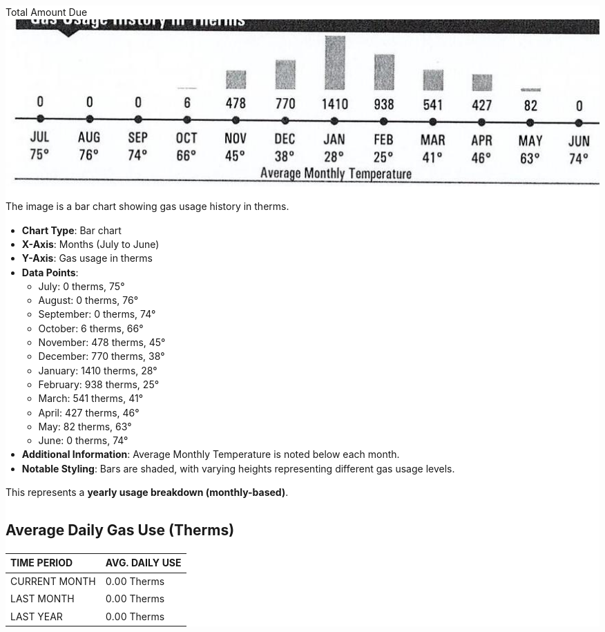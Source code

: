Total Amount Due
![](images/img-7.jpeg)

The image is a bar chart showing gas usage history in therms. 

- **Chart Type**: Bar chart
- **X-Axis**: Months (July to June)
- **Y-Axis**: Gas usage in therms
- **Data Points**:
  - July: 0 therms, 75°
  - August: 0 therms, 76°
  - September: 0 therms, 74°
  - October: 6 therms, 66°
  - November: 478 therms, 45°
  - December: 770 therms, 38°
  - January: 1410 therms, 28°
  - February: 938 therms, 25°
  - March: 541 therms, 41°
  - April: 427 therms, 46°
  - May: 82 therms, 63°
  - June: 0 therms, 74°
- **Additional Information**: Average Monthly Temperature is noted below each month.
- **Notable Styling**: Bars are shaded, with varying heights representing different gas usage levels.

This represents a **yearly usage breakdown (monthly-based)**.

## Average Daily Gas Use (Therms)

| TIME PERIOD | AVG. DAILY USE |
| :-- | :-- |
| CURRENT MONTH | 0.00 Therms |
| LAST MONTH | 0.00 Therms |
| LAST YEAR | 0.00 Therms |
